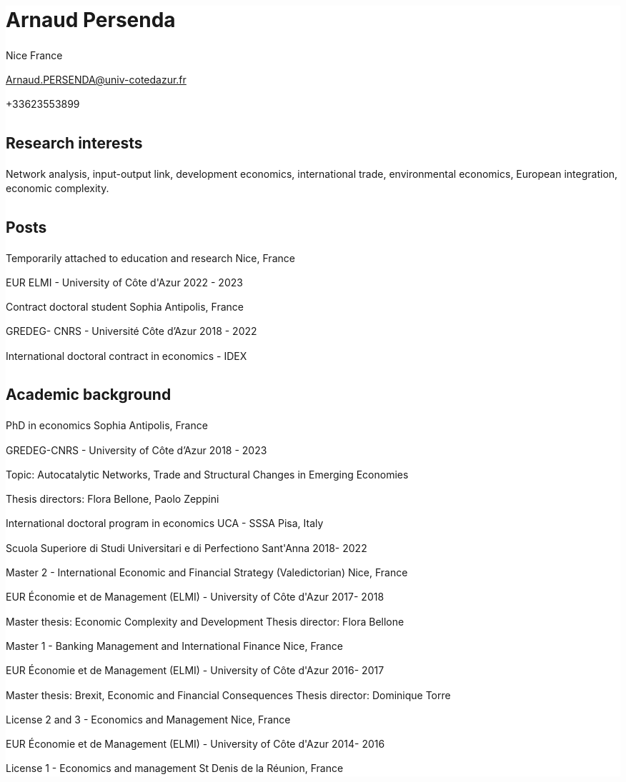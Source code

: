 
# Arnaud Persenda
Nice France  

Arnaud.PERSENDA@univ-cotedazur.fr  

+33623553899  

 
## Research interests
Network analysis, input-output link, development economics, international trade, environmental economics, European integration, economic complexity.  

## Posts
Temporarily attached to education and research	      Nice, France  

EUR ELMI - University of Côte d'Azur	  2022 - 2023

Contract doctoral student                                                                                 Sophia Antipolis, France  

  GREDEG- CNRS - Université Côte d’Azur                                                                                     2018 - 2022  
  
International doctoral contract in economics - IDEX  

## Academic background  
PhD in economics                                                                                                Sophia Antipolis, France  

GREDEG-CNRS - University of Côte d’Azur	     2018 - 2023  

Topic: Autocatalytic Networks, Trade and Structural Changes in Emerging Economies 

Thesis directors: Flora Bellone, Paolo Zeppini  

International doctoral program in economics UCA - SSSA	Pisa, Italy  

Scuola Superiore di Studi Universitari e di Perfectiono Sant'Anna	2018- 2022  

Master 2 - International Economic and Financial Strategy (Valedictorian)	Nice, France  

EUR Économie et de Management (ELMI) - University of Côte d'Azur	2017- 2018  

Master thesis: Economic Complexity and Development Thesis director: Flora Bellone 

Master 1 - Banking Management and International Finance	Nice, France  

EUR Économie et de Management (ELMI) - University of Côte d'Azur	2016- 2017  

Master thesis: Brexit, Economic and Financial Consequences Thesis director: Dominique Torre  

License 2 and 3 - Economics and Management	Nice, France  

EUR Économie et de Management (ELMI) - University of Côte d'Azur	2014- 2016  

License 1 - Economics and management                                             St Denis de la Réunion, France 
